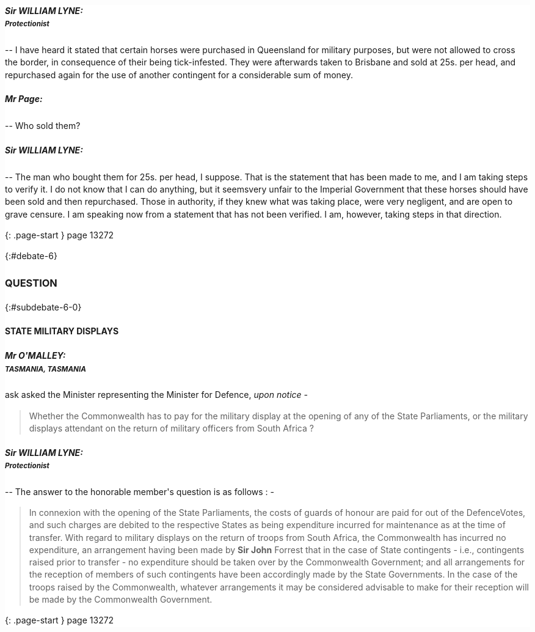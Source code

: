 ##### Sir WILLIAM LYNE:<br><small class="text-muted">Protectionist</small>

-- I have heard it stated that certain horses were purchased in Queensland for military purposes, but were not allowed to cross the border, in consequence of their being tick-infested. They were afterwards taken to Brisbane and sold at 25s. per head, and repurchased again for the use of another contingent for a considerable sum of money. 

##### Mr Page:

-- Who sold them? 

##### Sir WILLIAM LYNE:

-- The man who bought them for 25s. per head, I suppose. That is the statement that has been made to me, and I am taking steps to verify it. I do not know that I can do anything, but it seemsvery unfair to the Imperial Government that these horses should have been sold and then repurchased. Those in authority, if they knew what was taking place, were very negligent, and are open to grave censure. I am speaking now from a statement that has not been verified. I am, however, taking steps in that direction. 

{: .page-start }
page 13272

{:#debate-6}
### QUESTION

{:#subdebate-6-0}
#### STATE MILITARY DISPLAYS

##### Mr O'MALLEY:<br><small class="text-muted">TASMANIA, TASMANIA</small>

ask asked the Minister representing the Minister for Defence,  *upon notice -* 

  >Whether the Commonwealth has to pay for the military display at the opening of any of the State Parliaments, or the military displays attendant on the return of military officers from South Africa ? 

##### Sir WILLIAM LYNE:<br><small class="text-muted">Protectionist</small>

-- The answer to the honorable member's question is as follows :  - 

  >In connexion with the opening of the State Parliaments, the costs of guards of honour are paid for out of the DefenceVotes, and such charges are debited to the respective States as being expenditure incurred for maintenance as at the time of transfer. With regard to military displays on the return of troops from South Africa, the Commonwealth has incurred no expenditure, an arrangement having been made by  **Sir John**  Forrest that in the case of State contingents - i.e., contingents raised prior to transfer - no expenditure should be taken over by the Commonwealth Government; and all arrangements for the reception of members of such contingents have been accordingly made by the State Governments. In the case of the troops raised by the Commonwealth, whatever arrangements it may be considered advisable to make for their reception will be made by the Commonwealth Government. 

{: .page-start }
page 13272
